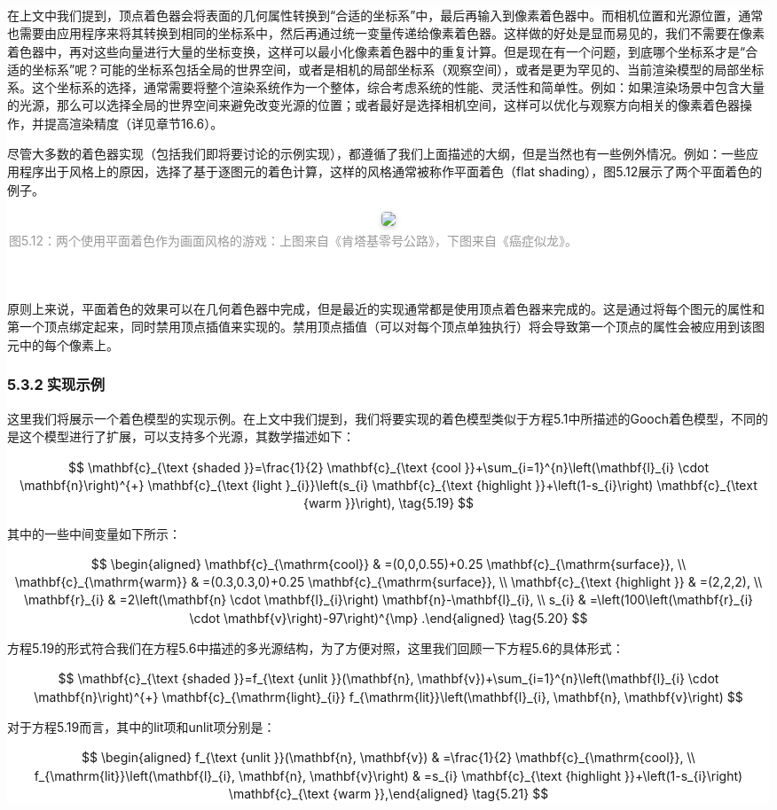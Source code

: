 在上文中我们提到，顶点着色器会将表面的几何属性转换到“合适的坐标系”中，最后再输入到像素着色器中。而相机位置和光源位置，通常也需要由应用程序来将其转换到相同的坐标系中，然后再通过统一变量传递给像素着色器。这样做的好处是显而易见的，我们不需要在像素着色器中，再对这些向量进行大量的坐标变换，这样可以最小化像素着色器中的重复计算。但是现在有一个问题，到底哪个坐标系才是“合适的坐标系”呢？可能的坐标系包括全局的世界空间，或者是相机的局部坐标系（观察空间），或者是更为罕见的、当前渲染模型的局部坐标系。这个坐标系的选择，通常需要将整个渲染系统作为一个整体，综合考虑系统的性能、灵活性和简单性。例如：如果渲染场景中包含大量的光源，那么可以选择全局的世界空间来避免改变光源的位置；或者最好是选择相机空间，这样可以优化与观察方向相关的像素着色器操作，并提高渲染精度（详见章节16.6）。

尽管大多数的着色器实现（包括我们即将要讨论的示例实现），都遵循了我们上面描述的大纲，但是当然也有一些例外情况。例如：一些应用程序出于风格上的原因，选择了基于逐图元的着色计算，这样的风格通常被称作平面着色（flat shading），图5.12展示了两个平面着色的例子。


<div style="text-align: center;">
    <img style="border-radius: 0.3125em; box-shadow: 0 2px 4px 0 rgba(34,36,38,.12),0 2px 10px 0 rgba(34,36,38,.08);" src="images/Chapter-5/20230112113132.png">
</div>
<div style="color:orange;display: block;color: #999;padding: 2px; text-align: left;">
    图5.12：两个使用平面着色作为画面风格的游戏：上图来自《肯塔基零号公路》，下图来自《癌症似龙》。
</div>
<br><br>

原则上来说，平面着色的效果可以在几何着色器中完成，但是最近的实现通常都是使用顶点着色器来完成的。这是通过将每个图元的属性和第一个顶点绑定起来，同时禁用顶点插值来实现的。禁用顶点插值（可以对每个顶点单独执行）将会导致第一个顶点的属性会被应用到该图元中的每个像素上。

### 5.3.2 实现示例

这里我们将展示一个着色模型的实现示例。在上文中我们提到，我们将要实现的着色模型类似于方程5.1中所描述的Gooch着色模型，不同的是这个模型进行了扩展，可以支持多个光源，其数学描述如下：

$$
\mathbf{c}_{\text {shaded }}=\frac{1}{2} \mathbf{c}_{\text {cool }}+\sum_{i=1}^{n}\left(\mathbf{l}_{i} \cdot \mathbf{n}\right)^{+} \mathbf{c}_{\text {light }_{i}}\left(s_{i} \mathbf{c}_{\text {highlight }}+\left(1-s_{i}\right) \mathbf{c}_{\text {warm }}\right),
\tag{5.19} 
$$

其中的一些中间变量如下所示：

$$
\begin{aligned} \mathbf{c}_{\mathrm{cool}} & =(0,0,0.55)+0.25 \mathbf{c}_{\mathrm{surface}}, \\ \mathbf{c}_{\mathrm{warm}} & =(0.3,0.3,0)+0.25 \mathbf{c}_{\mathrm{surface}}, \\ \mathbf{c}_{\text {highlight }} & =(2,2,2), \\ \mathbf{r}_{i} & =2\left(\mathbf{n} \cdot \mathbf{l}_{i}\right) \mathbf{n}-\mathbf{l}_{i}, \\ s_{i} & =\left(100\left(\mathbf{r}_{i} \cdot \mathbf{v}\right)-97\right)^{\mp} .\end{aligned}
\tag{5.20} 
$$

方程5.19的形式符合我们在方程5.6中描述的多光源结构，为了方便对照，这里我们回顾一下方程5.6的具体形式：

$$
\mathbf{c}_{\text {shaded }}=f_{\text {unlit }}(\mathbf{n}, \mathbf{v})+\sum_{i=1}^{n}\left(\mathbf{l}_{i} \cdot \mathbf{n}\right)^{+} \mathbf{c}_{\mathrm{light}_{i}} f_{\mathrm{lit}}\left(\mathbf{l}_{i}, \mathbf{n}, \mathbf{v}\right) 
$$

对于方程5.19而言，其中的lit项和unlit项分别是：

$$
\begin{aligned} f_{\text {unlit }}(\mathbf{n}, \mathbf{v}) & =\frac{1}{2} \mathbf{c}_{\mathrm{cool}}, \\ f_{\mathrm{lit}}\left(\mathbf{l}_{i}, \mathbf{n}, \mathbf{v}\right) & =s_{i} \mathbf{c}_{\text {highlight }}+\left(1-s_{i}\right) \mathbf{c}_{\text {warm }},\end{aligned}
\tag{5.21} 
$$
